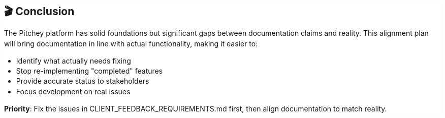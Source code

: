 ## 🎬 Conclusion

The Pitchey platform has solid foundations but significant gaps between documentation claims and reality. This alignment plan will bring documentation in line with actual functionality, making it easier to:
- Identify what actually needs fixing
- Stop re-implementing "completed" features
- Provide accurate status to stakeholders
- Focus development on real issues

**Priority**: Fix the issues in CLIENT_FEEDBACK_REQUIREMENTS.md first, then align documentation to match reality.